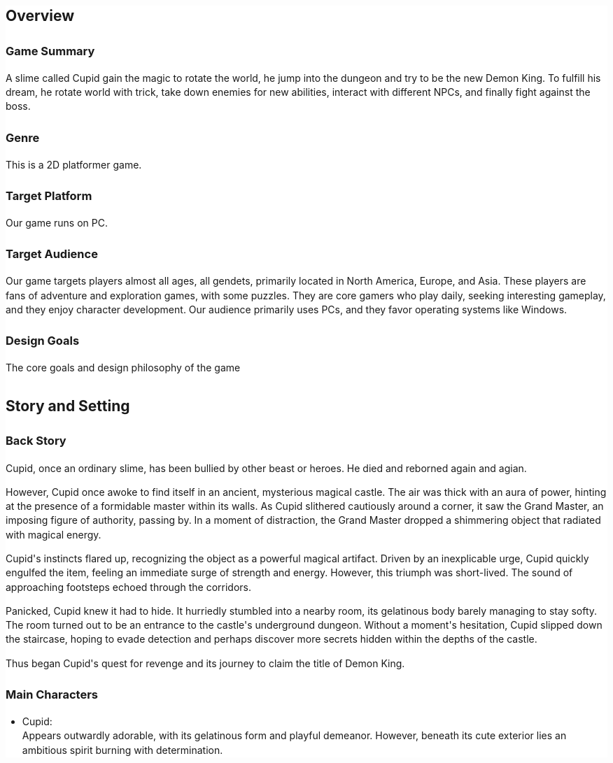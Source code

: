 ## Overview

### Game Summary
A slime called Cupid gain the magic to rotate the world, he jump into the dungeon and try to be the new Demon King. To fulfill his dream, he rotate world with trick, take down enemies for new abilities, interact with different NPCs, and finally fight against the boss.

### Genre
This is a 2D platformer game.

### Target Platform
Our game runs on PC.

### Target Audience
Our game targets players almost all ages, all gendets, primarily located in North America, Europe, and Asia. These players are fans of adventure and exploration games, with some puzzles. They are core gamers who play daily, seeking interesting gameplay, and they enjoy character development. Our audience primarily uses PCs, and they favor operating systems like Windows. 

### Design Goals
The core goals and design philosophy of the game

## Story and Setting

### Back Story
Cupid, once an ordinary slime, has been bullied by other beast or heroes. He died and reborned again and agian. 

However, Cupid once awoke to find itself in an ancient, mysterious magical castle. The air was thick with an aura of power, hinting at the presence of a formidable master within its walls. As Cupid slithered cautiously around a corner, it saw the Grand Master, an imposing figure of authority, passing by. In a moment of distraction, the Grand Master dropped a shimmering object that radiated with magical energy.

Cupid's instincts flared up, recognizing the object as a powerful magical artifact. Driven by an inexplicable urge, Cupid quickly engulfed the item, feeling an immediate surge of strength and energy. However, this triumph was short-lived. The sound of approaching footsteps echoed through the corridors.

Panicked, Cupid knew it had to hide. It hurriedly stumbled into a nearby room, its gelatinous body barely managing to stay softy. The room turned out to be an entrance to the castle's underground dungeon. Without a moment's hesitation, Cupid slipped down the staircase, hoping to evade detection and perhaps discover more secrets hidden within the depths of the castle.

Thus began Cupid's quest for revenge and its journey to claim the title of Demon King.

### Main Characters
- Cupid:  
  Appears outwardly adorable, with its gelatinous form and playful demeanor. However, beneath its cute exterior lies an ambitious spirit burning with determination.
